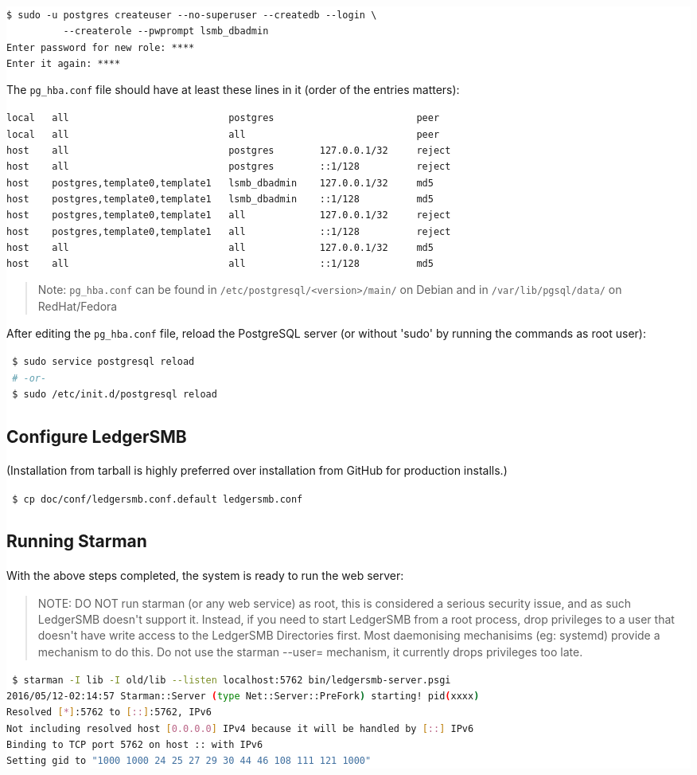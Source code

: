 ```plain
$ sudo -u postgres createuser --no-superuser --createdb --login \
          --createrole --pwprompt lsmb_dbadmin
Enter password for new role: ****
Enter it again: ****
```

The ```pg_hba.conf``` file should have at least these lines in it (order of the entries matters):

```plain
local   all                            postgres                         peer
local   all                            all                              peer
host    all                            postgres        127.0.0.1/32     reject
host    all                            postgres        ::1/128          reject
host    postgres,template0,template1   lsmb_dbadmin    127.0.0.1/32     md5
host    postgres,template0,template1   lsmb_dbadmin    ::1/128          md5
host    postgres,template0,template1   all             127.0.0.1/32     reject
host    postgres,template0,template1   all             ::1/128          reject
host    all                            all             127.0.0.1/32     md5
host    all                            all             ::1/128          md5
```

 > Note: `pg_hba.conf` can be found in `/etc/postgresql/<version>/main/` on Debian
 >  and in `/var/lib/pgsql/data/` on RedHat/Fedora

After editing the ```pg_hba.conf``` file, reload the PostgreSQL server
(or without 'sudo' by running the commands as root user):

```sh
 $ sudo service postgresql reload
 # -or-
 $ sudo /etc/init.d/postgresql reload
```

## Configure LedgerSMB

(Installation from tarball is highly preferred over installation from GitHub for production installs.)

```bash
 $ cp doc/conf/ledgersmb.conf.default ledgersmb.conf
```

## Running Starman

With the above steps completed, the system is ready to run the web server:

 > NOTE: DO NOT run starman (or any web service) as root, this is considered
 >     a serious security issue, and as such LedgerSMB doesn't support it.
 >     Instead, if you need to start LedgerSMB from a root process, drop
 >     privileges to a user that doesn't have write access to the LedgerSMB Directories first.
 >     Most daemonising mechanisims (eg: systemd) provide a mechanism to do this.
 >     Do not use the starman --user= mechanism, it currently drops privileges too late.

```bash
 $ starman -I lib -I old/lib --listen localhost:5762 bin/ledgersmb-server.psgi
2016/05/12-02:14:57 Starman::Server (type Net::Server::PreFork) starting! pid(xxxx)
Resolved [*]:5762 to [::]:5762, IPv6
Not including resolved host [0.0.0.0] IPv4 because it will be handled by [::] IPv6
Binding to TCP port 5762 on host :: with IPv6
Setting gid to "1000 1000 24 25 27 29 30 44 46 108 111 121 1000"
```

